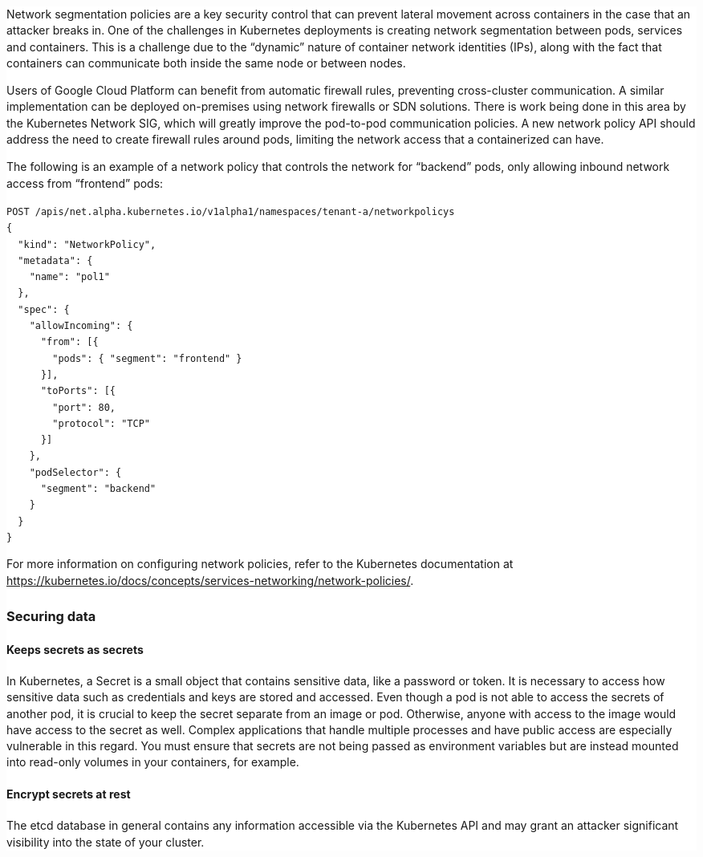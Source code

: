 Network segmentation policies are a key security control that can prevent lateral movement across containers in the case that an attacker breaks in. One of the challenges in Kubernetes deployments is creating network segmentation between pods, services and containers. This is a challenge due to the “dynamic” nature of container network identities (IPs), along with the fact that containers can communicate both inside the same node or between nodes.

Users of Google Cloud Platform can benefit from automatic firewall rules, preventing cross-cluster communication. A similar implementation can be deployed on-premises using network firewalls or SDN solutions. There is work being done in this area by the Kubernetes Network SIG, which will greatly improve the pod-to-pod communication policies. A new network policy API should address the need to create firewall rules around pods, limiting the network access that a containerized can have.

The following is an example of a network policy that controls the network for “backend” pods, only allowing inbound network access from “frontend” pods:
```
POST /apis/net.alpha.kubernetes.io/v1alpha1/namespaces/tenant-a/networkpolicys  
{  
  "kind": "NetworkPolicy",
  "metadata": {
    "name": "pol1"
  }, 
  "spec": {
    "allowIncoming": {
      "from": [{
        "pods": { "segment": "frontend" }
      }],
      "toPorts": [{
        "port": 80,
        "protocol": "TCP"
      }]
    },
    "podSelector": {
      "segment": "backend"
    }
  }
}
```
For more information on configuring network policies, refer to the Kubernetes documentation at https://kubernetes.io/docs/concepts/services-networking/network-policies/. 

### Securing data

#### Keeps secrets as secrets
In Kubernetes, a Secret is a small object that contains sensitive data, like a password or token. It is necessary to access how sensitive data such as credentials and keys are stored and accessed. Even though a pod is not able to access the secrets of another pod, it is crucial to keep the secret separate from an image or pod. Otherwise, anyone with access to the image would have access to the secret as well. Complex applications that handle multiple processes and have public access are especially vulnerable in this regard.
You must ensure that secrets are not being passed as environment variables but are instead mounted into read-only volumes in your containers, for example.

#### Encrypt secrets at rest
The etcd database in general contains any information accessible via the Kubernetes API and may grant an attacker significant visibility into the state of your cluster. 
